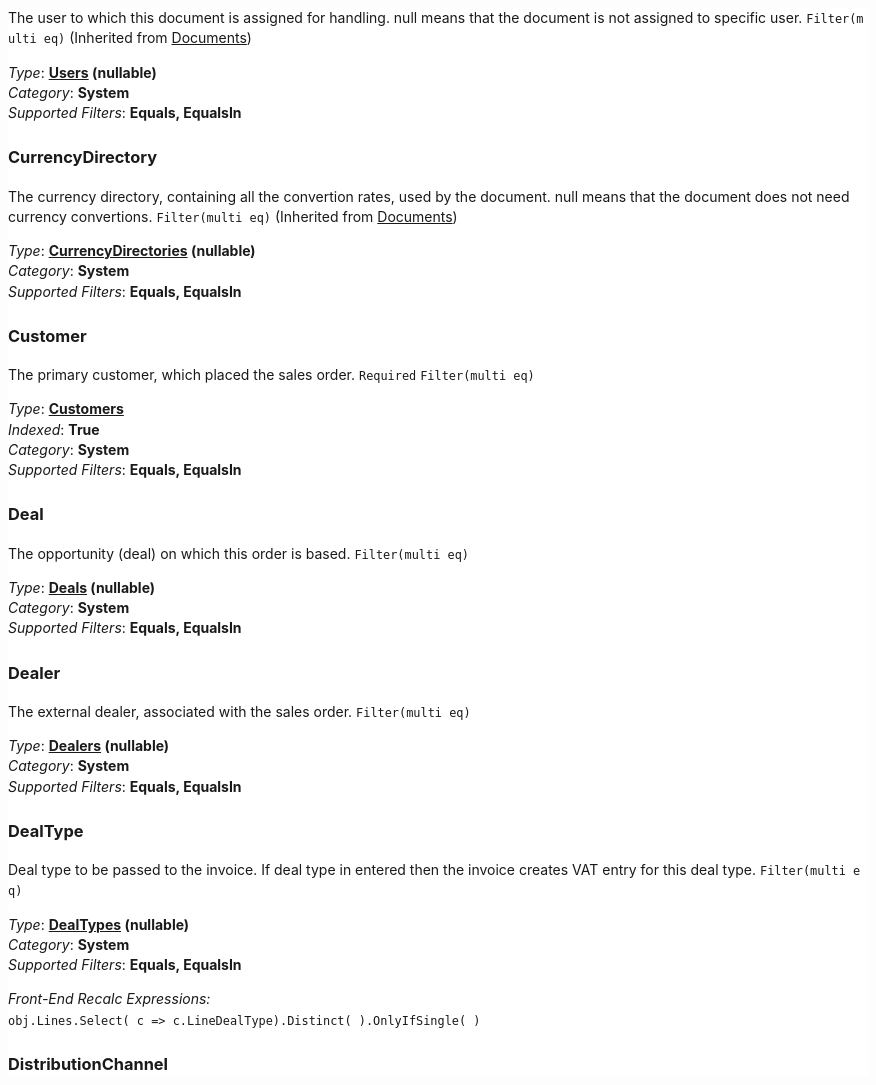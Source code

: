 The user to which this document is assigned for handling. null means that the document is not assigned to specific user. `Filter(multi eq)` (Inherited from [Documents](General.Documents.md))

_Type_: **[Users](Systems.Security.Users.md) (nullable)**  
_Category_: **System**  
_Supported Filters_: **Equals, EqualsIn**  

### CurrencyDirectory

The currency directory, containing all the convertion rates, used by the document. null means that the document does not need currency convertions. `Filter(multi eq)` (Inherited from [Documents](General.Documents.md))

_Type_: **[CurrencyDirectories](General.CurrencyDirectories.md) (nullable)**  
_Category_: **System**  
_Supported Filters_: **Equals, EqualsIn**  

### Customer

The primary customer, which placed the sales order. `Required` `Filter(multi eq)`

_Type_: **[Customers](Crm.Customers.md)**  
_Indexed_: **True**  
_Category_: **System**  
_Supported Filters_: **Equals, EqualsIn**  

### Deal

The opportunity (deal) on which this order is based. `Filter(multi eq)`

_Type_: **[Deals](Crm.Presales.Deals.md) (nullable)**  
_Category_: **System**  
_Supported Filters_: **Equals, EqualsIn**  

### Dealer

The external dealer, associated with the sales order. `Filter(multi eq)`

_Type_: **[Dealers](Crm.Dealers.md) (nullable)**  
_Category_: **System**  
_Supported Filters_: **Equals, EqualsIn**  

### DealType

Deal type to be passed to the invoice. If deal type in entered then the invoice creates VAT entry for this deal type. `Filter(multi eq)`

_Type_: **[DealTypes](Finance.Vat.DealTypes.md) (nullable)**  
_Category_: **System**  
_Supported Filters_: **Equals, EqualsIn**  

_Front-End Recalc Expressions:_  
`obj.Lines.Select( c => c.LineDealType).Distinct( ).OnlyIfSingle( )`
### DistributionChannel
